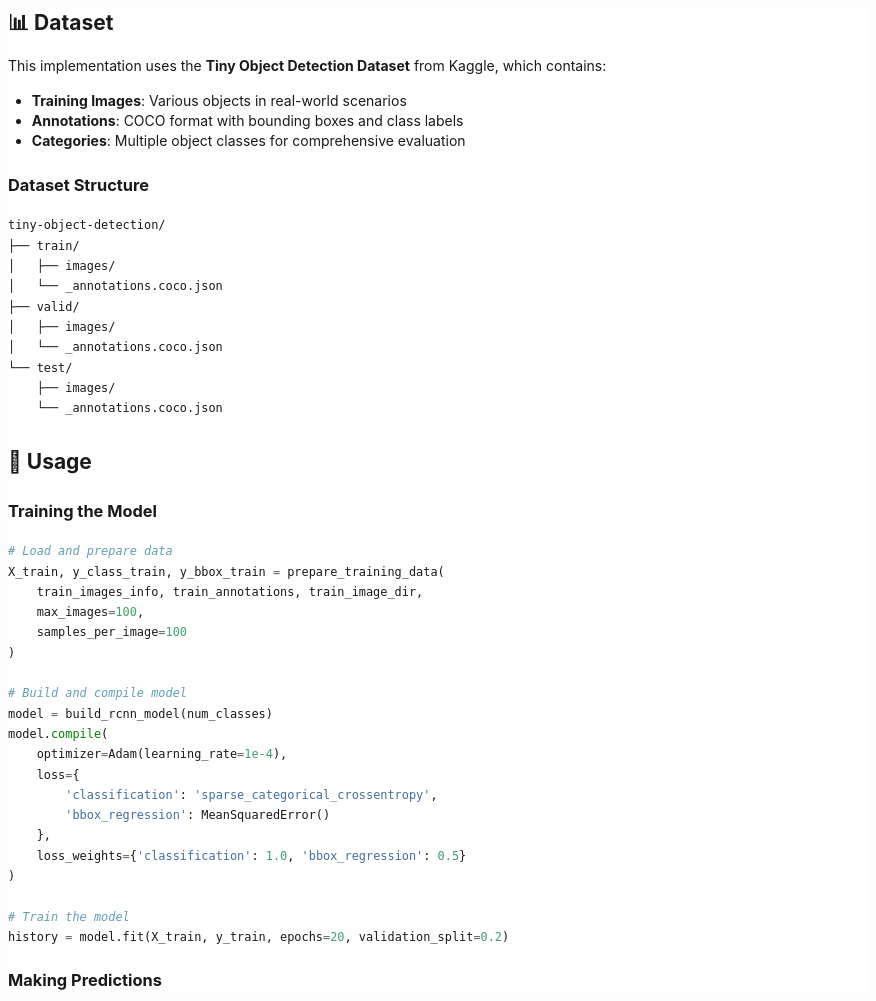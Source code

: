 ## 📊 Dataset

This implementation uses the **Tiny Object Detection Dataset** from Kaggle, which contains:

- **Training Images**: Various objects in real-world scenarios
- **Annotations**: COCO format with bounding boxes and class labels
- **Categories**: Multiple object classes for comprehensive evaluation

### Dataset Structure
```
tiny-object-detection/
├── train/
│   ├── images/
│   └── _annotations.coco.json
├── valid/
│   ├── images/
│   └── _annotations.coco.json
└── test/
    ├── images/
    └── _annotations.coco.json
```

## 🚀 Usage

### Training the Model

```python
# Load and prepare data
X_train, y_class_train, y_bbox_train = prepare_training_data(
    train_images_info, train_annotations, train_image_dir,
    max_images=100,
    samples_per_image=100
)

# Build and compile model
model = build_rcnn_model(num_classes)
model.compile(
    optimizer=Adam(learning_rate=1e-4),
    loss={
        'classification': 'sparse_categorical_crossentropy',
        'bbox_regression': MeanSquaredError()
    },
    loss_weights={'classification': 1.0, 'bbox_regression': 0.5}
)

# Train the model
history = model.fit(X_train, y_train, epochs=20, validation_split=0.2)
```

### Making Predictions
